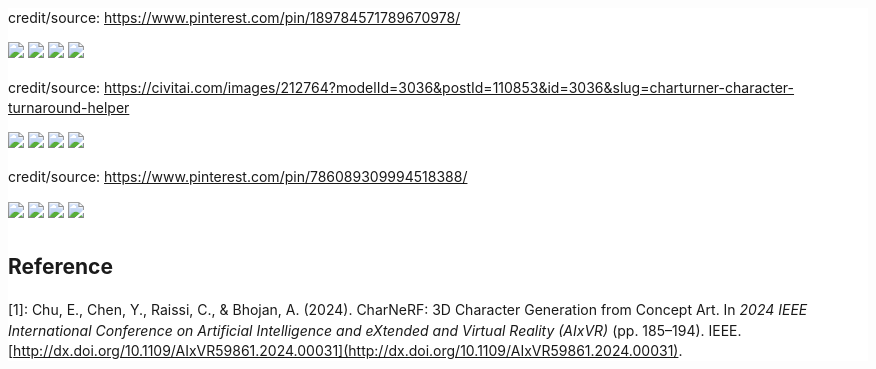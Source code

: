 credit/source: https://www.pinterest.com/pin/189784571789670978/
 <p float="left">
   <img src="https://user-images.githubusercontent.com/59797323/230576820-41aff18f-2813-4060-a999-28662c465f97.png" width="200" />
   <img src="https://user-images.githubusercontent.com/59797323/230576822-e6c95832-26f2-4a89-b8d4-7c2920dd1a24.png" width="200" />
   <img src="https://user-images.githubusercontent.com/59797323/230576825-59c64b33-6fe7-439b-822f-03cfb44c080c.png" width="200" />
   <img src="https://user-images.githubusercontent.com/59797323/230698099-51d82ed7-a5cd-47b6-983d-0b87c793e63d.gif" width="200" />
 </p>
 
 credit/source: https://civitai.com/images/212764?modelId=3036&postId=110853&id=3036&slug=charturner-character-turnaround-helper
  <p float="left">
   <img src="https://user-images.githubusercontent.com/59797323/230715321-96601895-8c25-42fc-84be-0718ce6e77a3.png" width="200" />
   <img src="https://user-images.githubusercontent.com/59797323/230715322-477ee1fc-2a42-4552-bb48-f5581415f967.png" width="200" />
   <img src="https://user-images.githubusercontent.com/59797323/230715323-bb9ca314-5eeb-4b99-afba-6934b48a230d.png" width="200" />
   <img src="https://user-images.githubusercontent.com/59797323/230715473-22e576c2-caa6-4213-98da-dd1fb835db62.gif" width="200" />

 </p>
 
 credit/source: https://www.pinterest.com/pin/786089309994518388/
<p float="left">
  <img src="https://user-images.githubusercontent.com/59797323/230575352-37d0e717-15c3-4154-ac1a-fae2225f735f.png" width="200" />
  <img src="https://user-images.githubusercontent.com/59797323/230575348-8a04d562-9ae1-4b03-a421-0f15a83e42d1.png" width="200" />
  <img src="https://user-images.githubusercontent.com/59797323/230575342-25b9763b-f74c-4ab4-aa3e-fb9db8ab2523.png" width="200" />
  <img src="https://user-images.githubusercontent.com/59797323/230697757-c2c61bde-8f2b-4a47-9c5b-e7477a928e64.gif" width="200" />
</p>

## Reference
[1]: Chu, E., Chen, Y., Raissi, C., & Bhojan, A. (2024). CharNeRF: 3D Character Generation from Concept Art. In *2024 IEEE International Conference on Artificial Intelligence and eXtended and Virtual Reality (AIxVR)* (pp. 185–194). IEEE. [http://dx.doi.org/10.1109/AIxVR59861.2024.00031](http://dx.doi.org/10.1109/AIxVR59861.2024.00031).

